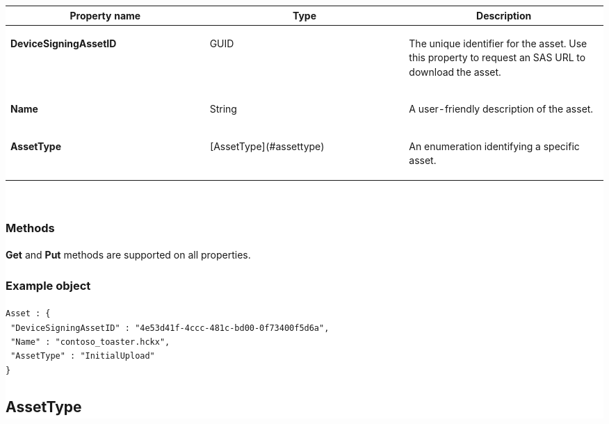 <table>
<colgroup>
<col width="33%" />
<col width="33%" />
<col width="33%" />
</colgroup>
<thead>
<tr class="header">
<th>Property name</th>
<th>Type</th>
<th>Description</th>
</tr>
</thead>
<tbody>
<tr class="odd">
<td><p><strong>DeviceSigningAssetID</strong></p></td>
<td><p>GUID</p></td>
<td><p>The unique identifier for the asset. Use this property to request an SAS URL to download the asset.</p></td>
</tr>
<tr class="even">
<td><p><strong>Name</strong></p></td>
<td><p>String</p></td>
<td><p>A user-friendly description of the asset.</p></td>
</tr>
<tr class="odd">
<td><p><strong>AssetType</strong></p></td>
<td><p>[AssetType](#assettype)</p></td>
<td><p>An enumeration identifying a specific asset.</p></td>
</tr>
</tbody>
</table>

 

### <span id="Methods"></span><span id="methods"></span><span id="METHODS"></span>Methods

**Get** and **Put** methods are supported on all properties.

### <span id="Example_object"></span><span id="example_object"></span><span id="EXAMPLE_OBJECT"></span>Example object

``` syntax
Asset : {
 "DeviceSigningAssetID" : "4e53d41f-4ccc-481c-bd00-0f73400f5d6a",
 "Name" : "contoso_toaster.hckx",
 "AssetType" : "InitialUpload"
}
```

## <span id="AssetType"></span><span id="assettype"></span><span id="ASSETTYPE"></span>AssetType
